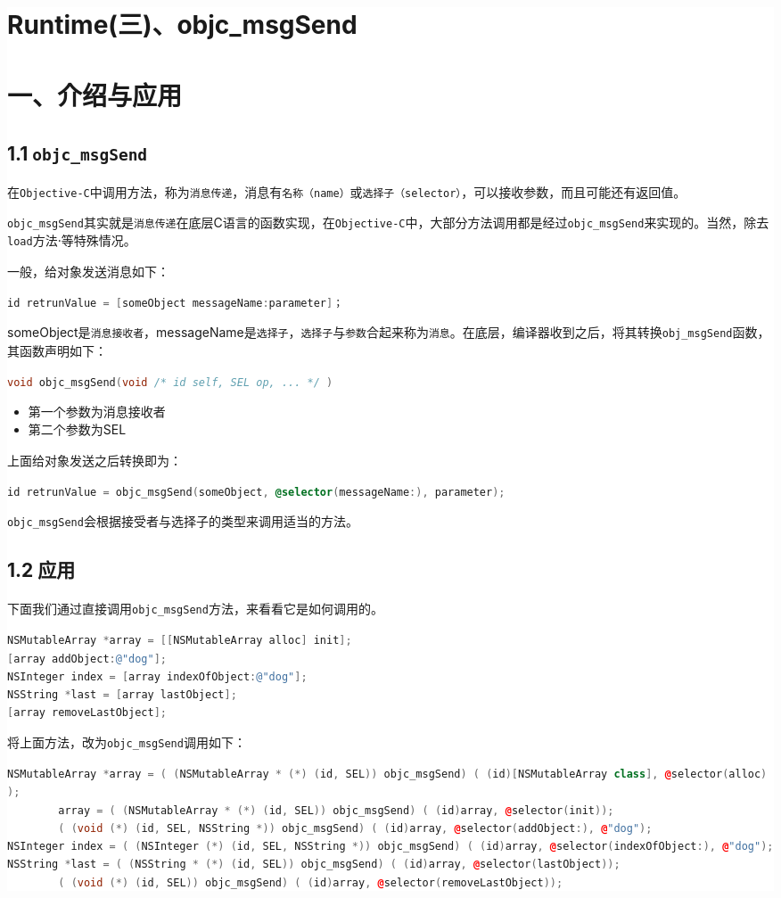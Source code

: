 # Runtime(三)、objc_msgSend

# 一、介绍与应用

## 1.1 `objc_msgSend`

在`Objective-C`中调用方法，称为`消息传递`，消息有`名称（name）`或`选择子（selector）`，可以接收参数，而且可能还有返回值。

`objc_msgSend`其实就是`消息传递`在底层C语言的函数实现，在`Objective-C`中，大部分方法调用都是经过`objc_msgSend`来实现的。当然，除去`load`方法·等特殊情况。

一般，给对象发送消息如下：

```objective-c
id retrunValue = [someObject messageName:parameter]；
```

someObject是`消息接收者`，messageName是`选择子`，`选择子`与`参数`合起来称为`消息`。在底层，编译器收到之后，将其转换`obj_msgSend`函数，其函数声明如下：

```objective-c
void objc_msgSend(void /* id self, SEL op, ... */ )
```

- 第一个参数为消息接收者
- 第二个参数为SEL

上面给对象发送之后转换即为：

```objective-c
id retrunValue = objc_msgSend(someObject, @selector(messageName:), parameter);
```

`objc_msgSend`会根据接受者与选择子的类型来调用适当的方法。

## 1.2 应用

下面我们通过直接调用`objc_msgSend`方法，来看看它是如何调用的。

```objective-c
NSMutableArray *array = [[NSMutableArray alloc] init];
[array addObject:@"dog"];
NSInteger index = [array indexOfObject:@"dog"];
NSString *last = [array lastObject];
[array removeLastObject];
```

将上面方法，改为`objc_msgSend`调用如下：

```c++
NSMutableArray *array = ( (NSMutableArray * (*) (id, SEL)) objc_msgSend) ( (id)[NSMutableArray class], @selector(alloc) );
        array = ( (NSMutableArray * (*) (id, SEL)) objc_msgSend) ( (id)array, @selector(init));
        ( (void (*) (id, SEL, NSString *)) objc_msgSend) ( (id)array, @selector(addObject:), @"dog");
NSInteger index = ( (NSInteger (*) (id, SEL, NSString *)) objc_msgSend) ( (id)array, @selector(indexOfObject:), @"dog");
NSString *last = ( (NSString * (*) (id, SEL)) objc_msgSend) ( (id)array, @selector(lastObject));
        ( (void (*) (id, SEL)) objc_msgSend) ( (id)array, @selector(removeLastObject));
```
